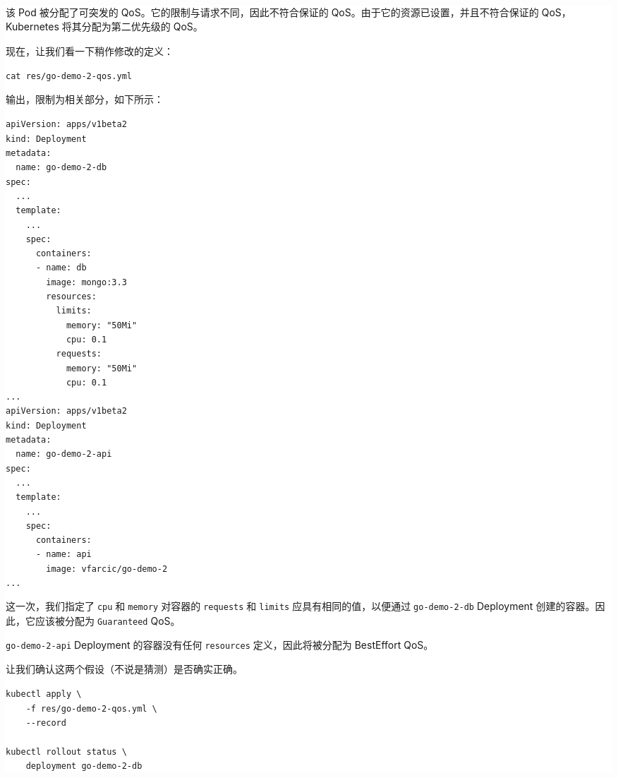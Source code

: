 该 Pod 被分配了可突发的 QoS。它的限制与请求不同，因此不符合保证的 QoS。由于它的资源已设置，并且不符合保证的 QoS，Kubernetes 将其分配为第二优先级的 QoS。

现在，让我们看一下稍作修改的定义：

```
cat res/go-demo-2-qos.yml  
```

输出，限制为相关部分，如下所示：

```
apiVersion: apps/v1beta2 
kind: Deployment 
metadata: 
  name: go-demo-2-db 
spec: 
  ... 
  template: 
    ... 
    spec: 
      containers: 
      - name: db 
        image: mongo:3.3 
        resources: 
          limits: 
            memory: "50Mi" 
            cpu: 0.1 
          requests: 
            memory: "50Mi" 
            cpu: 0.1 
... 
apiVersion: apps/v1beta2 
kind: Deployment 
metadata: 
  name: go-demo-2-api 
spec: 
  ... 
  template: 
    ... 
    spec: 
      containers: 
      - name: api 
        image: vfarcic/go-demo-2 
... 
```

这一次，我们指定了 `cpu` 和 `memory` 对容器的 `requests` 和 `limits` 应具有相同的值，以便通过 `go-demo-2-db` Deployment 创建的容器。因此，它应该被分配为 `Guaranteed` QoS。

`go-demo-2-api` Deployment 的容器没有任何 `resources` 定义，因此将被分配为 BestEffort QoS。

让我们确认这两个假设（不说是猜测）是否确实正确。

```
kubectl apply \  
    -f res/go-demo-2-qos.yml \ 
    --record 

kubectl rollout status \ 
    deployment go-demo-2-db 
```
